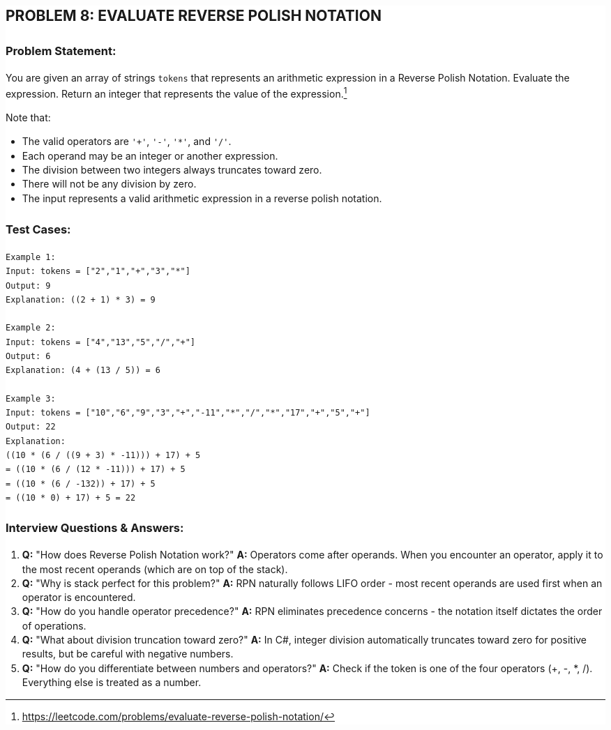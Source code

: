 
## **PROBLEM 8: EVALUATE REVERSE POLISH NOTATION**

### **Problem Statement:**

You are given an array of strings `tokens` that represents an arithmetic expression in a Reverse Polish Notation. Evaluate the expression. Return an integer that represents the value of the expression.[^8]

Note that:

- The valid operators are `'+'`, `'-'`, `'*'`, and `'/'`.
- Each operand may be an integer or another expression.
- The division between two integers always truncates toward zero.
- There will not be any division by zero.
- The input represents a valid arithmetic expression in a reverse polish notation.


### **Test Cases:**

```
Example 1:
Input: tokens = ["2","1","+","3","*"]
Output: 9
Explanation: ((2 + 1) * 3) = 9

Example 2:
Input: tokens = ["4","13","5","/","+"]
Output: 6
Explanation: (4 + (13 / 5)) = 6

Example 3:
Input: tokens = ["10","6","9","3","+","-11","*","/","*","17","+","5","+"]
Output: 22
Explanation: 
((10 * (6 / ((9 + 3) * -11))) + 17) + 5
= ((10 * (6 / (12 * -11))) + 17) + 5  
= ((10 * (6 / -132)) + 17) + 5
= ((10 * 0) + 17) + 5 = 22
```


### **Interview Questions \& Answers:**

1. **Q:** "How does Reverse Polish Notation work?"
**A:** Operators come after operands. When you encounter an operator, apply it to the most recent operands (which are on top of the stack).
2. **Q:** "Why is stack perfect for this problem?"
**A:** RPN naturally follows LIFO order - most recent operands are used first when an operator is encountered.
3. **Q:** "How do you handle operator precedence?"
**A:** RPN eliminates precedence concerns - the notation itself dictates the order of operations.
4. **Q:** "What about division truncation toward zero?"
**A:** In C\#, integer division automatically truncates toward zero for positive results, but be careful with negative numbers.
5. **Q:** "How do you differentiate between numbers and operators?"
**A:** Check if the token is one of the four operators (+, -, *, /). Everything else is treated as a number.


[^1]: https://leetcode.com/problems/reverse-linked-list/
[^2]: https://leetcode.com/problems/merge-two-sorted-lists/
[^3]: https://github.com/doocs/leetcode/blob/main/solution/0100-0199/0143.Reorder List/README_EN.md
[^4]: https://leetcode.com/problems/remove-nth-node-from-end-of-list/
[^5]: https://leetcode.com/problems/linked-list-cycle/
[^6]: https://leetcode.com/problems/min-stack/
[^7]: https://leetcode.com/problems/valid-parentheses/
[^8]: https://leetcode.com/problems/evaluate-reverse-polish-notation/
[^9]: https://leetcode.com/problems/reverse-linked-list-ii/
[^10]: https://leetcode.com/problems/reverse-nodes-in-k-group/
[^11]: https://www.geeksforgeeks.org/dsa/reverse-a-linked-list/
[^12]: https://www.youtube.com/watch?v=KRxeMng7fBU
[^13]: https://www.geeksforgeeks.org/dsa/merge-two-sorted-linked-lists/
[^14]: https://www.youtube.com/watch?v=fbi4UdayLSA
[^15]: https://www.reddit.com/r/leetcode/comments/v2djsz/can_someone_please_help_me_understand_linked_list/
[^16]: https://algo.monster/liteproblems/155
[^17]: https://blog.seancoughlin.me/how-to-determine-valid-parentheses
[^18]: https://www.geeksforgeeks.org/dsa/evaluate-the-value-of-an-arithmetic-expression-in-reverse-polish-notation-in-java/
[^19]: https://algomap.io/problems/reverse-linked-list
[^20]: https://leetcode.com/problems/reorder-list/